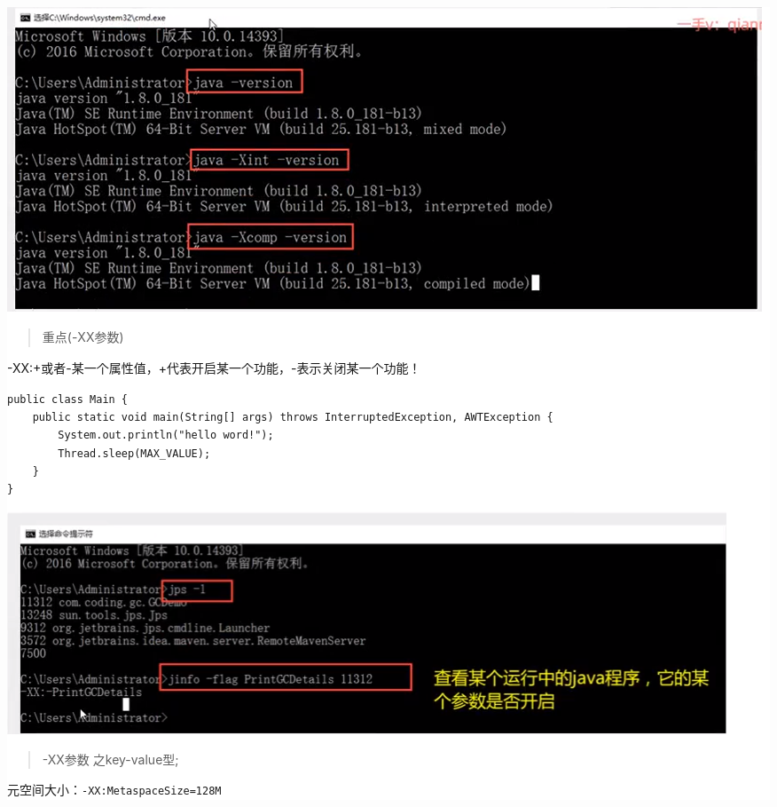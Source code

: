 ![image-20250825210318404](JVM/image-20250825210318404.png)



>重点(-XX参数)

-XX:+或者-某一个属性值，+代表开启某一个功能，-表示关闭某一个功能！

```
public class Main {
    public static void main(String[] args) throws InterruptedException, AWTException {
        System.out.println("hello word!");
        Thread.sleep(MAX_VALUE);
    }
}
```

![image-20250825210939295](JVM/image-20250825210939295.png)



>-XX参数 之key-value型;

元空间大小：`-XX:MetaspaceSize=128M`

